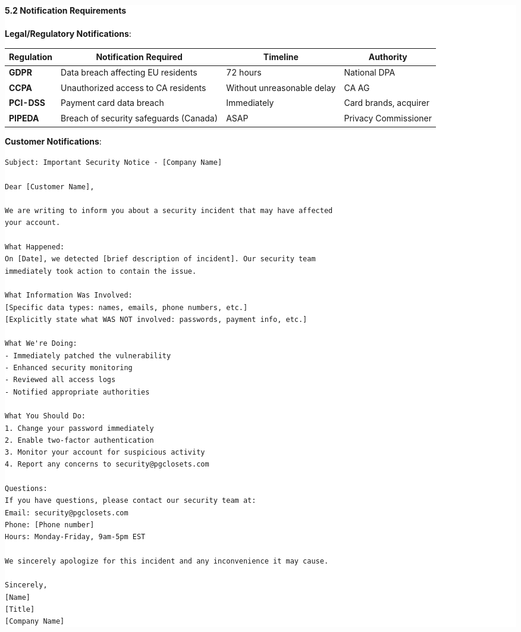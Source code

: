 #### 5.2 Notification Requirements

**Legal/Regulatory Notifications**:

| Regulation | Notification Required | Timeline | Authority |
|------------|----------------------|----------|-----------|
| **GDPR** | Data breach affecting EU residents | 72 hours | National DPA |
| **CCPA** | Unauthorized access to CA residents | Without unreasonable delay | CA AG |
| **PCI-DSS** | Payment card data breach | Immediately | Card brands, acquirer |
| **PIPEDA** | Breach of security safeguards (Canada) | ASAP | Privacy Commissioner |

**Customer Notifications**:
```
Subject: Important Security Notice - [Company Name]

Dear [Customer Name],

We are writing to inform you about a security incident that may have affected
your account.

What Happened:
On [Date], we detected [brief description of incident]. Our security team
immediately took action to contain the issue.

What Information Was Involved:
[Specific data types: names, emails, phone numbers, etc.]
[Explicitly state what WAS NOT involved: passwords, payment info, etc.]

What We're Doing:
- Immediately patched the vulnerability
- Enhanced security monitoring
- Reviewed all access logs
- Notified appropriate authorities

What You Should Do:
1. Change your password immediately
2. Enable two-factor authentication
3. Monitor your account for suspicious activity
4. Report any concerns to security@pgclosets.com

Questions:
If you have questions, please contact our security team at:
Email: security@pgclosets.com
Phone: [Phone number]
Hours: Monday-Friday, 9am-5pm EST

We sincerely apologize for this incident and any inconvenience it may cause.

Sincerely,
[Name]
[Title]
[Company Name]
```
